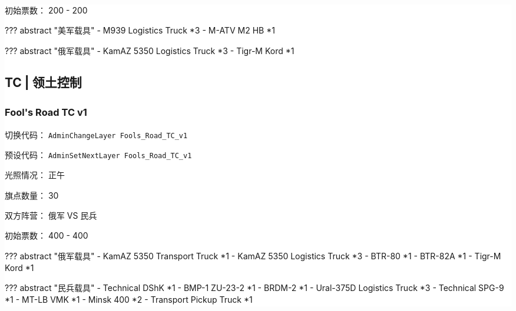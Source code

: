 初始票数： 200  -  200

??? abstract "美军载具"
    - M939 Logistics Truck *3
    - M-ATV M2 HB *1

??? abstract "俄军载具"
    - KamAZ 5350 Logistics Truck *3
    - Tigr-M Kord *1


## TC | 领土控制


### Fool's Road TC v1

切换代码： `AdminChangeLayer Fools_Road_TC_v1`

预设代码： `AdminSetNextLayer Fools_Road_TC_v1`

光照情况： 正午

旗点数量： 30

双方阵营： 俄军 VS 民兵

初始票数： 400  -  400

??? abstract "俄军载具"
    - KamAZ 5350 Transport Truck *1
    - KamAZ 5350 Logistics Truck *3
    - BTR-80 *1
    - BTR-82A *1
    - Tigr-M Kord *1

??? abstract "民兵载具"
    - Technical DShK *1
    - BMP-1 ZU-23-2 *1
    - BRDM-2 *1
    - Ural-375D Logistics Truck *3
    - Technical SPG-9 *1
    - MT-LB VMK *1
    - Minsk 400 *2
    - Transport Pickup Truck *1